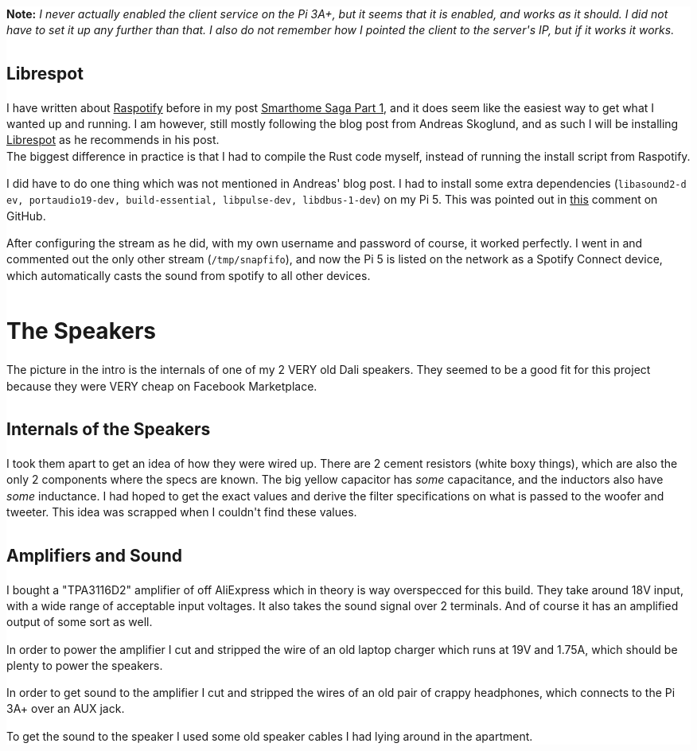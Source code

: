 **Note:** *I never actually enabled the client service on the Pi 3A+, but it seems that it is enabled, and works as it should. I did not have to set it up any further than that. I also do not remember how I pointed the client to the server's IP, but if it works it works.*

## Librespot
I have written about [Raspotify](https://github.com/dtcooper/raspotify) before in my post [Smarthome Saga Part 1](https://anders-lauridsen.dk/smarthome_saga_part_1), and it does seem like the easiest way to get what I wanted up and running. I am however, still mostly following the blog post from Andreas Skoglund, and as such I will be installing [Librespot](https://github.com/librespot-org/librespot) as he recommends in his post. <br>
The biggest difference in practice is that I had to compile the Rust code myself, instead of running the install script from Raspotify.

I did have to do one thing which was not mentioned in Andreas' blog post. I had to install some extra dependencies (`libasound2-dev, portaudio19-dev, build-essential, libpulse-dev, libdbus-1-dev`) on my Pi 5. This was pointed out in [this](https://github.com/Spotifyd/spotifyd/issues/659#issuecomment-674641548) comment on GitHub.

After configuring the stream as he did, with my own username and password of course, it worked perfectly. I went in and commented out the only other stream (`/tmp/snapfifo`), and now the Pi 5 is listed on the network as a Spotify Connect device, which automatically casts the sound from spotify to all other devices.

# The Speakers
The picture in the intro is the internals of one of my 2 VERY old Dali speakers. They seemed to be a good fit for this project because they were VERY cheap on Facebook Marketplace.

## Internals of the Speakers
I took them apart to get an idea of how they were wired up. There are 2 cement resistors (white boxy things), which are also the only 2 components where the specs are known. The big yellow capacitor has *some* capacitance, and the inductors also have *some* inductance.  I had hoped to get the exact values and derive the filter specifications on what is passed to the woofer and tweeter. This idea was scrapped when I couldn't find these values.

## Amplifiers and Sound
I bought a "TPA3116D2" amplifier of off AliExpress which in theory is way overspecced for this build. They take around 18V input, with a wide range of acceptable input voltages. It also takes the sound signal over 2 terminals. And of course it has an amplified output of some sort as well.

In order to power the amplifier I cut and stripped the wire of an old laptop charger which runs at 19V and 1.75A, which should be plenty to power the speakers.

In order to get sound to the amplifier I cut and stripped the wires of an old pair of crappy headphones, which connects to the Pi 3A+ over an AUX jack.

To get the sound to the speaker I used some old speaker cables I had lying around in the apartment.
